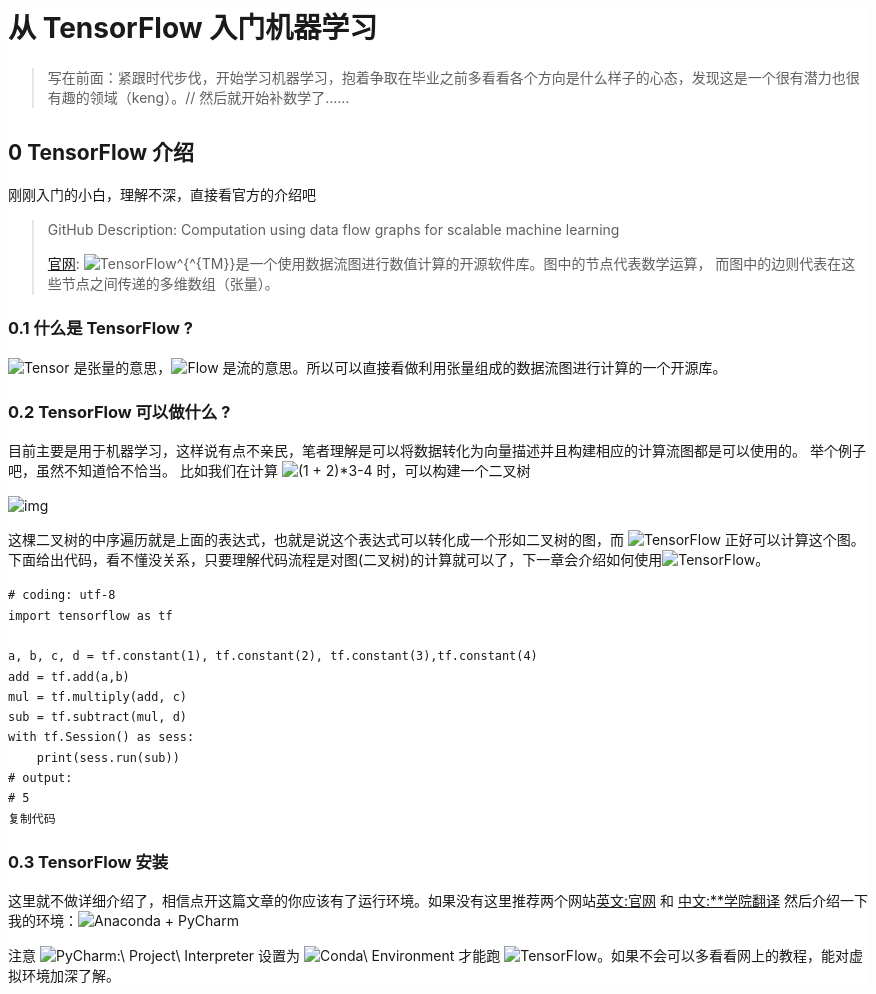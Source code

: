 # 从 TensorFlow 入门机器学习

> 写在前面：紧跟时代步伐，开始学习机器学习，抱着争取在毕业之前多看看各个方向是什么样子的心态，发现这是一个很有潜力也很有趣的领域（keng）。// 然后就开始补数学了……

## 0 TensorFlow 介绍

刚刚入门的小白，理解不深，直接看官方的介绍吧

> GitHub Description: Computation using data flow graphs for scalable machine learning
>
> [官网](https://www.tensorflow.org/): ![TensorFlow^{^{TM}}](https://juejin.im/equation?tex=%20TensorFlow%5E%7B%5E%7BTM%7D%7D%20)是一个使用数据流图进行数值计算的开源软件库。图中的节点代表数学运算， 而图中的边则代表在这些节点之间传递的多维数组（张量）。

### 0.1 什么是 TensorFlow ?

![Tensor](https://juejin.im/equation?tex=%20Tensor%20) 是张量的意思，![Flow](https://juejin.im/equation?tex=%20Flow%20) 是流的意思。所以可以直接看做利用张量组成的数据流图进行计算的一个开源库。

### 0.2 TensorFlow 可以做什么 ?

目前主要是用于机器学习，这样说有点不亲民，笔者理解是可以将数据转化为向量描述并且构建相应的计算流图都是可以使用的。 举个例子吧，虽然不知道恰不恰当。 比如我们在计算 ![(1 + 2)*3-4](https://juejin.im/equation?tex=%20(1%20%2B%202)*3-4%20) 时，可以构建一个二叉树



![img](https://user-gold-cdn.xitu.io/2018/2/3/16159829b6e0ea78?imageView2/0/w/1280/h/960/format/webp/ignore-error/1)



这棵二叉树的中序遍历就是上面的表达式，也就是说这个表达式可以转化成一个形如二叉树的图，而 ![TensorFlow](https://juejin.im/equation?tex=%20TensorFlow%20) 正好可以计算这个图。下面给出代码，看不懂没关系，只要理解代码流程是对图(二叉树)的计算就可以了，下一章会介绍如何使用![TensorFlow](https://juejin.im/equation?tex=%20TensorFlow%20)。

```
# coding: utf-8
import tensorflow as tf

a, b, c, d = tf.constant(1), tf.constant(2), tf.constant(3),tf.constant(4)
add = tf.add(a,b)
mul = tf.multiply(add, c)
sub = tf.subtract(mul, d)
with tf.Session() as sess:
    print(sess.run(sub))
# output: 
# 5
复制代码
```

### 0.3 TensorFlow 安装

这里就不做详细介绍了，相信点开这篇文章的你应该有了运行环境。如果没有这里推荐两个网站[英文:官网](https://www.tensorflow.org/install/) 和 [中文:**学院翻译](http://wiki.jikexueyuan.com/project/tensorflow-zh/get_started/os_setup.html) 然后介绍一下我的环境：![Anaconda + PyCharm](https://juejin.im/equation?tex=%20Anaconda%20%2B%20PyCharm%20)

注意 ![PyCharm:\ Project\ Interpreter](https://juejin.im/equation?tex=%20PyCharm%3A%5C%20Project%5C%20Interpreter%20) 设置为 ![Conda\ Environment](https://juejin.im/equation?tex=%20Conda%5C%20Environment%20) 才能跑 ![TensorFlow](https://juejin.im/equation?tex=%20TensorFlow%20)。如果不会可以多看看网上的教程，能对虚拟环境加深了解。
